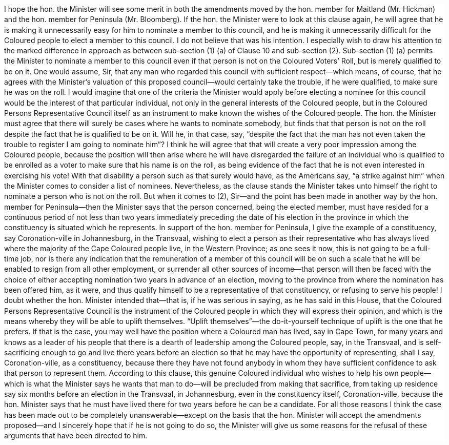 <p>I hope the hon. the Minister will see some merit in both the amendments moved by the hon. member for Maitland (Mr. Hickman) and the hon. member for Peninsula (Mr. Bloomberg). If the hon. the Minister were to look at this clause again, he will agree that he is making it unnecessarily easy for him to nominate a member to this council, and he is making it unnecessarily difficult for the Coloured people to elect a member to this council. I do not believe that was his intention. I especially wish to draw his attention to the marked difference in approach as between sub-section (1) (a) of Clause 10 and sub-section (2). Sub-section (1) (a) permits the Minister to nominate a member to this council even if that person is not on the Coloured Voters&#x2019; Roll, but is merely qualified to be on it. One would assume, Sir, that any man who regarded this council with sufficient respect&#x2014;which means, of course, that he agrees with the Minister&#x2019;s valuation of this proposed council&#x2014;would certainly take the trouble, if he were qualified, to make sure he was on the roll. I would imagine that one of the criteria the Minister would apply before electing a nominee for this council would be the interest of that particular individual, not only in the general interests of the Coloured people, but in the Coloured Persons Representative Council itself as an instrument to make known the wishes of the Coloured people. The hon. the Minister must agree that there will surely be cases where he wants to nominate somebody, but finds that that person is not on the roll despite the fact that he is qualified to be on it. Will he, in that case, say, &#x201C;despite the fact that the man has not even taken the trouble to register I am going to nominate him&#x201D;&#x003F; I think he will agree that that will create a very poor impression among the Coloured people, because the position will then arise where he will have disregarded the failure of an individual who is qualified to be enrolled as a voter to make sure that his name is on the roll, as being evidence of the fact that he is not even interested in exercising his vote! With that disability a person such as that surely would have, as the Americans say, &#x201C;a strike against him&#x201D; when the Minister comes to consider a list of nominees. Nevertheless, as the clause stands the Minister takes unto himself the right to nominate a person who is not on the roll. But when it comes to (2), Sir&#x2014;and the point has been made in another way by the hon. member for Peninsula&#x2014;then the Minister says that the person concerned, being the elected member, must have resided for a continuous period of not less than two years immediately preceding the date of his election in the province in which the constituency is situated which he represents. In support of the hon. member for Peninsula, I give the example of a constituency, say Coronation-ville in Johannesburg, in the Transvaal, wishing to elect a person as their representative who has always lived where the majority of the Cape Coloured people live, in the Western Province; as one sees it now, this is not going to be a full-time job, nor is there any indication that the remuneration of a member of this council will be on such a scale that he will be enabled to resign from all other employment, or surrender all other sources of income&#x2014;that person will then be faced with the choice of either accepting nomination two years in advance of an election, moving to the province from where the nomination has been offered him, as it were, and thus qualify himself to be a representative of that constituency, or refusing to serve his people! I doubt whether the hon. Minister intended that&#x2014;that is, if he was serious in saying, as he has said in this House, that the Coloured Persons Representative Council is the instrument of the Coloured people in which they will express their opinion, and which is the means whereby they will be able to uplift themselves. &#x201C;Uplift themselves&#x201D;&#x2014;the do-it-yourself technique of uplift is the one that he prefers. If that is the case, you may well have the position where a Coloured man has lived, say in Cape Town, for many years and knows as a leader of his people that there is a dearth of leadership among the Coloured people, say, in the Transvaal, and is self-sacrificing enough to go and live there years before an election so that he may have the opportunity of representing, shall I say, Coronation-ville, as a constituency, because there they have not found anybody in whom they have sufficient confidence to ask that person to represent them. According to this clause, this genuine Coloured individual who wishes to help his own people&#x2014;which is what the Minister says he wants that man to do&#x2014;will be precluded from making that sacrifice, from taking up residence say six months before an election in the Transvaal, in Johannesburg, even in the constituency itself, Coronation-ville, because the hon. Minister says that he must have lived there for two years before he can be a candidate. For all those reasons I think the case has been made out to be completely unanswerable&#x2014;except on the basis that the hon. Minister will accept the amendments <span class="col_4557-4558" refersTo="page_0971"/>proposed&#x2014;and I sincerely hope that if he is not going to do so, the Minister will give us some reasons for the refusal of these arguments that have been directed to him.</p>
